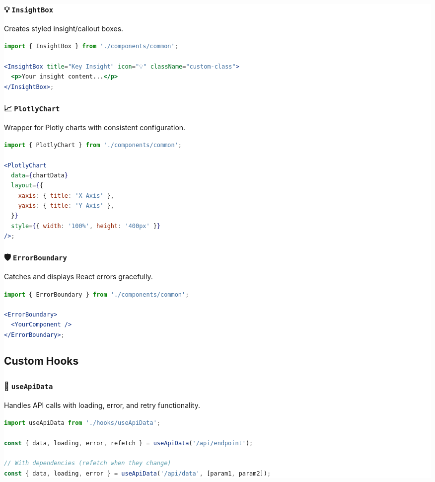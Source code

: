 ### 💡 `InsightBox`

Creates styled insight/callout boxes.

```jsx
import { InsightBox } from './components/common';

<InsightBox title="Key Insight" icon="💡" className="custom-class">
  <p>Your insight content...</p>
</InsightBox>;
```

### 📈 `PlotlyChart`

Wrapper for Plotly charts with consistent configuration.

```jsx
import { PlotlyChart } from './components/common';

<PlotlyChart
  data={chartData}
  layout={{
    xaxis: { title: 'X Axis' },
    yaxis: { title: 'Y Axis' },
  }}
  style={{ width: '100%', height: '400px' }}
/>;
```

### 🛡️ `ErrorBoundary`

Catches and displays React errors gracefully.

```jsx
import { ErrorBoundary } from './components/common';

<ErrorBoundary>
  <YourComponent />
</ErrorBoundary>;
```

## Custom Hooks

### 🔌 `useApiData`

Handles API calls with loading, error, and retry functionality.

```jsx
import useApiData from './hooks/useApiData';

const { data, loading, error, refetch } = useApiData('/api/endpoint');

// With dependencies (refetch when they change)
const { data, loading, error } = useApiData('/api/data', [param1, param2]);
```
